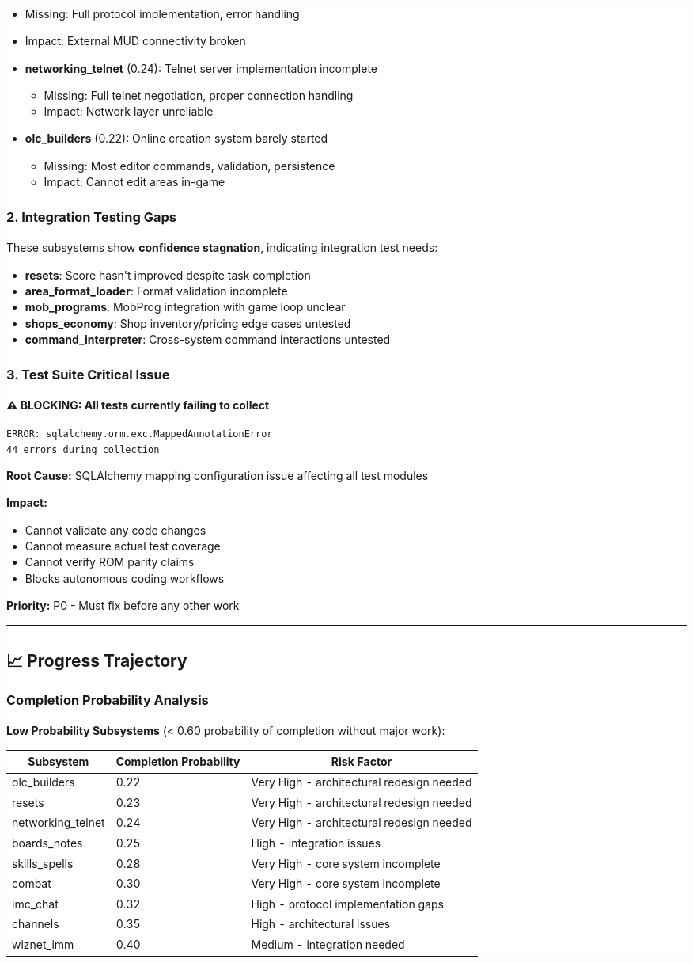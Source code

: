   - Missing: Full protocol implementation, error handling
  - Impact: External MUD connectivity broken

- **networking_telnet** (0.24): Telnet server implementation incomplete

  - Missing: Full telnet negotiation, proper connection handling
  - Impact: Network layer unreliable

- **olc_builders** (0.22): Online creation system barely started
  - Missing: Most editor commands, validation, persistence
  - Impact: Cannot edit areas in-game

### 2. **Integration Testing Gaps**

These subsystems show **confidence stagnation**, indicating integration test needs:

- **resets**: Score hasn't improved despite task completion
- **area_format_loader**: Format validation incomplete
- **mob_programs**: MobProg integration with game loop unclear
- **shops_economy**: Shop inventory/pricing edge cases untested
- **command_interpreter**: Cross-system command interactions untested

### 3. **Test Suite Critical Issue**

**⚠️ BLOCKING: All tests currently failing to collect**

```
ERROR: sqlalchemy.orm.exc.MappedAnnotationError
44 errors during collection
```

**Root Cause:** SQLAlchemy mapping configuration issue affecting all test modules

**Impact:**

- Cannot validate any code changes
- Cannot measure actual test coverage
- Cannot verify ROM parity claims
- Blocks autonomous coding workflows

**Priority:** P0 - Must fix before any other work

---

## 📈 Progress Trajectory

### Completion Probability Analysis

**Low Probability Subsystems** (< 0.60 probability of completion without major work):

| Subsystem         | Completion Probability | Risk Factor                               |
| ----------------- | ---------------------- | ----------------------------------------- |
| olc_builders      | 0.22                   | Very High - architectural redesign needed |
| resets            | 0.23                   | Very High - architectural redesign needed |
| networking_telnet | 0.24                   | Very High - architectural redesign needed |
| boards_notes      | 0.25                   | High - integration issues                 |
| skills_spells     | 0.28                   | Very High - core system incomplete        |
| combat            | 0.30                   | Very High - core system incomplete        |
| imc_chat          | 0.32                   | High - protocol implementation gaps       |
| channels          | 0.35                   | High - architectural issues               |
| wiznet_imm        | 0.40                   | Medium - integration needed               |
